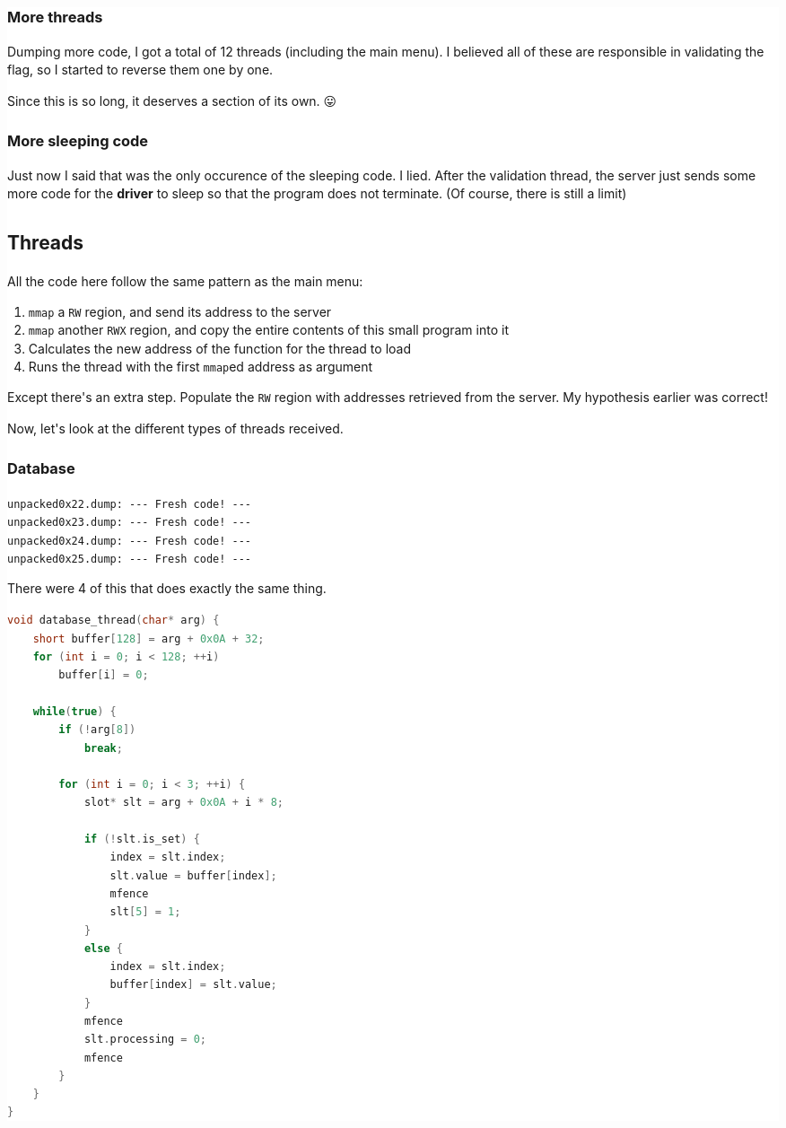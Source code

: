 ### More threads
Dumping more code, I got a total of 12 threads (including the main menu). I believed all of these are responsible in validating the flag, so I started to reverse them one by one.

Since this is so long, it deserves a section of its own. 😛

### More sleeping code
Just now I said that was the only occurence of the sleeping code. I lied. After the validation thread, the server just sends some more code for the **driver** to sleep so that the program does not terminate. (Of course, there is still a limit)

## Threads
All the code here follow the same pattern as the main menu:
1. `mmap` a `RW` region, and send its address to the server
2. `mmap` another `RWX` region, and copy the entire contents of this small program into it
3. Calculates the new address of the function for the thread to load
4. Runs the thread with the first `mmap`ed address as argument

Except there's an extra step. Populate the `RW` region with addresses retrieved from the server. My hypothesis earlier was correct!

Now, let's look at the different types of threads received.

### Database
```
unpacked0x22.dump: --- Fresh code! ---
unpacked0x23.dump: --- Fresh code! ---
unpacked0x24.dump: --- Fresh code! ---
unpacked0x25.dump: --- Fresh code! ---
```

There were 4 of this that does exactly the same thing.

```c
void database_thread(char* arg) {
    short buffer[128] = arg + 0x0A + 32;
    for (int i = 0; i < 128; ++i)
        buffer[i] = 0;
        
    while(true) {
        if (!arg[8])
            break;
        
        for (int i = 0; i < 3; ++i) {
            slot* slt = arg + 0x0A + i * 8;

            if (!slt.is_set) {
                index = slt.index;
                slt.value = buffer[index];
                mfence
                slt[5] = 1;
            }
            else {
                index = slt.index;
                buffer[index] = slt.value;
            }
            mfence
            slt.processing = 0;
            mfence
        }
    }
}
```
